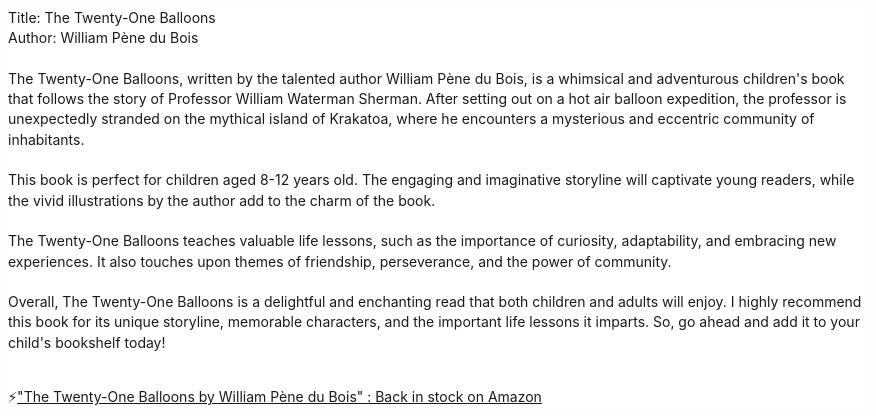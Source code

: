 Title: The Twenty-One Balloons</br>
Author: William Pène du Bois</br></br>
The Twenty-One Balloons, written by the talented author William Pène du Bois, is a whimsical and adventurous children's book that follows the story of Professor William Waterman Sherman. After setting out on a hot air balloon expedition, the professor is unexpectedly stranded on the mythical island of Krakatoa, where he encounters a mysterious and eccentric community of inhabitants.</br></br>
This book is perfect for children aged 8-12 years old. The engaging and imaginative storyline will captivate young readers, while the vivid illustrations by the author add to the charm of the book.</br></br>
The Twenty-One Balloons teaches valuable life lessons, such as the importance of curiosity, adaptability, and embracing new experiences. It also touches upon themes of friendship, perseverance, and the power of community.</br></br>
Overall, The Twenty-One Balloons is a delightful and enchanting read that both children and adults will enjoy. I highly recommend this book for its unique storyline, memorable characters, and the important life lessons it imparts. So, go ahead and add it to your child's bookshelf today!</br></br>

<p>⚡<a id="aflink" href="https://www.amazon.com/gp/search?ie=UTF8&tag=klayu00-20&linkCode=ur2&linkId=6639bed89a8ad8dd2705e40644eb43d3&camp=1789&creative=9325&index=books&keywords=The Twenty-One Balloons by William Pène du Bois" class="one" target="_blank" title='"The Twenty-One Balloons by William Pène du Bois" : Back in stock on Amazon'>"The Twenty-One Balloons by William Pène du Bois" : Back in stock on Amazon</a></p>
